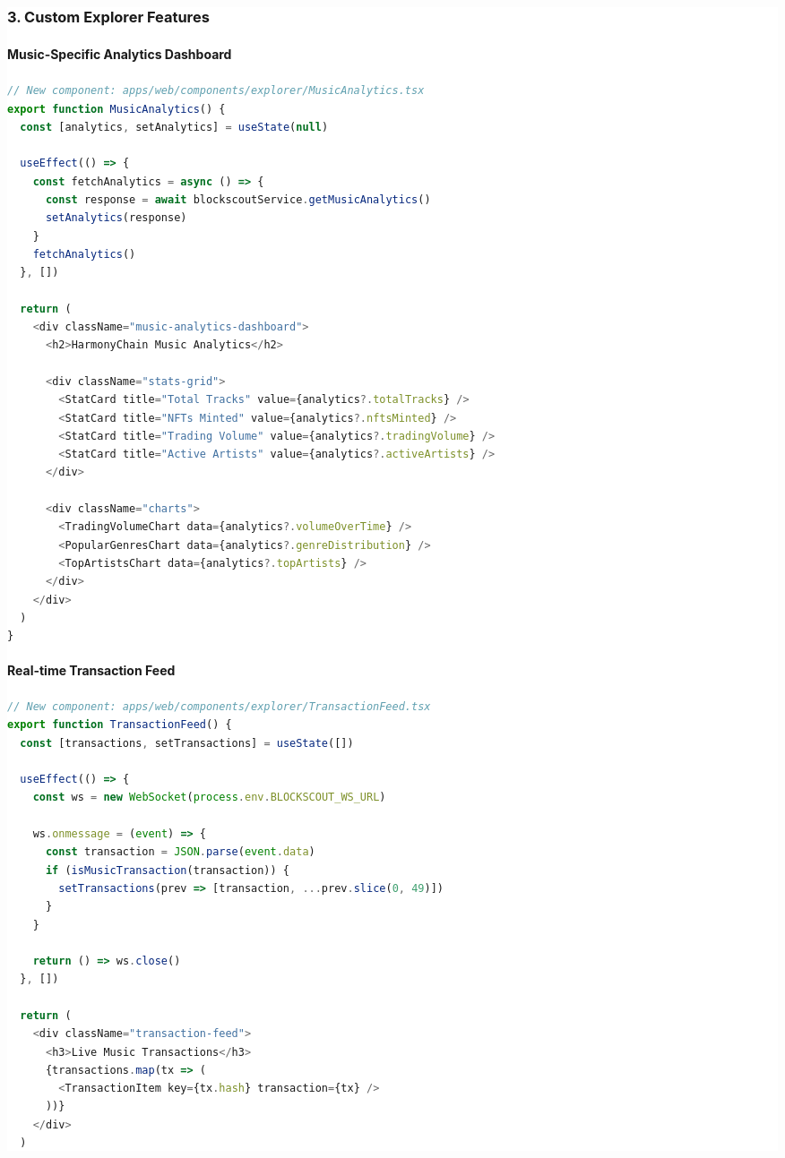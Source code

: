### 3. Custom Explorer Features

#### Music-Specific Analytics Dashboard
```typescript
// New component: apps/web/components/explorer/MusicAnalytics.tsx
export function MusicAnalytics() {
  const [analytics, setAnalytics] = useState(null)

  useEffect(() => {
    const fetchAnalytics = async () => {
      const response = await blockscoutService.getMusicAnalytics()
      setAnalytics(response)
    }
    fetchAnalytics()
  }, [])

  return (
    <div className="music-analytics-dashboard">
      <h2>HarmonyChain Music Analytics</h2>
      
      <div className="stats-grid">
        <StatCard title="Total Tracks" value={analytics?.totalTracks} />
        <StatCard title="NFTs Minted" value={analytics?.nftsMinted} />
        <StatCard title="Trading Volume" value={analytics?.tradingVolume} />
        <StatCard title="Active Artists" value={analytics?.activeArtists} />
      </div>

      <div className="charts">
        <TradingVolumeChart data={analytics?.volumeOverTime} />
        <PopularGenresChart data={analytics?.genreDistribution} />
        <TopArtistsChart data={analytics?.topArtists} />
      </div>
    </div>
  )
}
```

#### Real-time Transaction Feed
```typescript
// New component: apps/web/components/explorer/TransactionFeed.tsx
export function TransactionFeed() {
  const [transactions, setTransactions] = useState([])

  useEffect(() => {
    const ws = new WebSocket(process.env.BLOCKSCOUT_WS_URL)
    
    ws.onmessage = (event) => {
      const transaction = JSON.parse(event.data)
      if (isMusicTransaction(transaction)) {
        setTransactions(prev => [transaction, ...prev.slice(0, 49)])
      }
    }

    return () => ws.close()
  }, [])

  return (
    <div className="transaction-feed">
      <h3>Live Music Transactions</h3>
      {transactions.map(tx => (
        <TransactionItem key={tx.hash} transaction={tx} />
      ))}
    </div>
  )
```